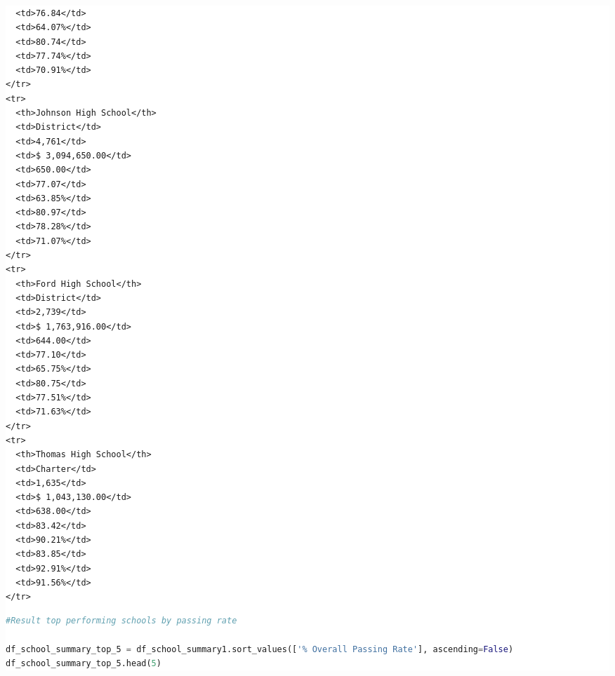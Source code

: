       <td>76.84</td>
      <td>64.07%</td>
      <td>80.74</td>
      <td>77.74%</td>
      <td>70.91%</td>
    </tr>
    <tr>
      <th>Johnson High School</th>
      <td>District</td>
      <td>4,761</td>
      <td>$ 3,094,650.00</td>
      <td>650.00</td>
      <td>77.07</td>
      <td>63.85%</td>
      <td>80.97</td>
      <td>78.28%</td>
      <td>71.07%</td>
    </tr>
    <tr>
      <th>Ford High School</th>
      <td>District</td>
      <td>2,739</td>
      <td>$ 1,763,916.00</td>
      <td>644.00</td>
      <td>77.10</td>
      <td>65.75%</td>
      <td>80.75</td>
      <td>77.51%</td>
      <td>71.63%</td>
    </tr>
    <tr>
      <th>Thomas High School</th>
      <td>Charter</td>
      <td>1,635</td>
      <td>$ 1,043,130.00</td>
      <td>638.00</td>
      <td>83.42</td>
      <td>90.21%</td>
      <td>83.85</td>
      <td>92.91%</td>
      <td>91.56%</td>
    </tr>
  </tbody>
</table>
</div>




```python
#Result top performing schools by passing rate 

df_school_summary_top_5 = df_school_summary1.sort_values(['% Overall Passing Rate'], ascending=False)
df_school_summary_top_5.head(5)
```
